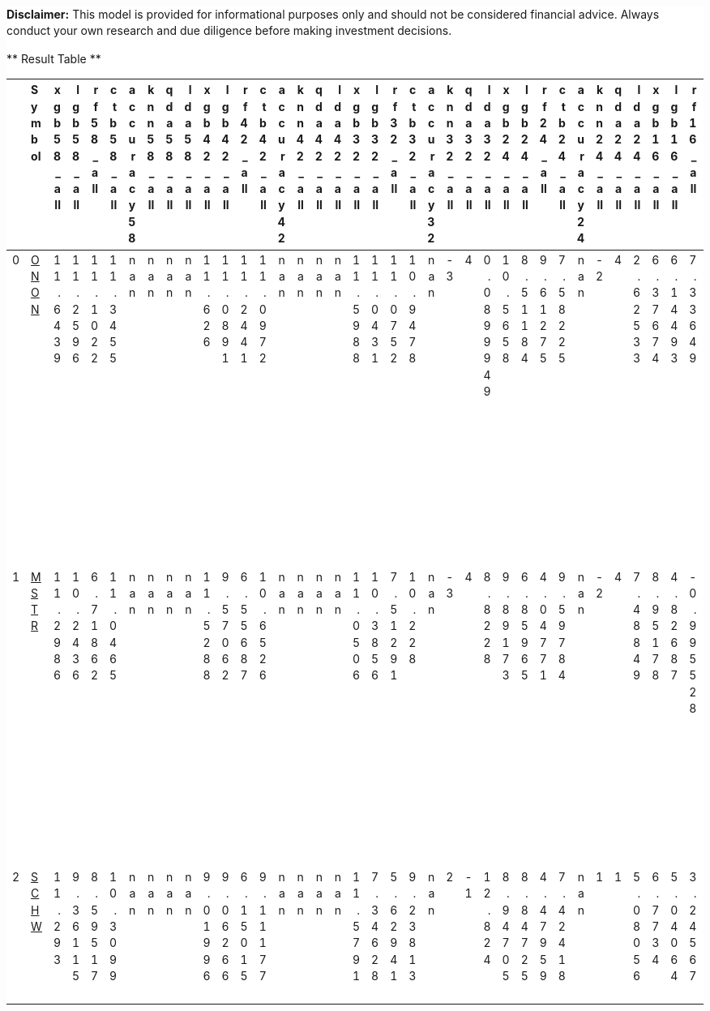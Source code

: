   **Disclaimer:** This model is provided for informational purposes only and should not be considered financial advice. Always conduct your own research and due diligence before making investment decisions.




** Result Table **

</details>

|     | Symbol                                                    |   xgb58_all |    lgb58_all |   rf58_all |   ctb58_all |   accuracy58 |   knn58_all |   qda58_all |   lda58_all |   xgb42_all |   lgb42_all |   rf42_all |   ctb42_all |   accuracy42 |   knn42_all |   qda42_all |   lda42_all |   xgb32_all |   lgb32_all |   rf32_all |   ctb32_all |   accuracy32 |   knn32_all |   qda32_all |   lda32_all |     xgb24_all |    lgb24_all |    rf24_all |   ctb24_all |   accuracy24 |   knn24_all |   qda24_all |   lda24_all |   xgb16_all |   lgb16_all |     rf16_all |   ctb16_all |   accuracy16 |   knn16_all |   qda16_all |   lda16_all |    xgb8_all |     lgb8_all |      rf8_all |     ctb8_all |   accuracy8 |   knn8_all |   qda8_all |    lda8_all |   xgb4_all |    lgb4_all |     rf4_all |    ctb4_all |   accuracy4 |   knn4_all |   qda4_all |    lda4_all |      Offset | Sector                 |    rank58 |     rank42 |    rank32 |    rank24 |    rank16 |     rank8 |     rank4 |     Total58 |    Total42 |    Total32 |     Total24 |     Total16 |      Total8 |      Total4 |
|----:|:----------------------------------------------------------|------------:|-------------:|-----------:|------------:|-------------:|------------:|------------:|------------:|------------:|------------:|-----------:|------------:|-------------:|------------:|------------:|------------:|------------:|------------:|-----------:|------------:|-------------:|------------:|------------:|------------:|--------------:|-------------:|------------:|------------:|-------------:|------------:|------------:|------------:|------------:|------------:|-------------:|------------:|-------------:|------------:|------------:|------------:|------------:|-------------:|-------------:|-------------:|------------:|-----------:|-----------:|------------:|-----------:|------------:|------------:|------------:|------------:|-----------:|-----------:|------------:|------------:|:-----------------------|----------:|-----------:|----------:|----------:|----------:|----------:|----------:|------------:|-----------:|-----------:|------------:|------------:|------------:|------------:|
|   0 | [ONON](https://finance.yahoo.com/quote/ONON/financials)   |  11.6439    |  11.2596     | 11.1022    |  11.3455    |          nan |         nan |         nan |         nan |  11.626     |  11.0891    | 11.2441    |  11.0972    |          nan |         nan |         nan |         nan |  11.5988    |  11.0431    | 11.0752    |  10.9478    |          nan |          -3 |           4 |   0.0899949 |  10.5658      |  8.51184     |  9.61275    |   7.58225   |          nan |          -2 |           4 |   2.62533   |   6.37674   |  6.14493    |  7.33649     |  4.81876    |          nan |          -3 |          -1 |   1.62304   |  2.43589    |  4.94796     |  4.12289     |  2.27866     |         nan |         -1 |          1 |   1.89039   |  1.89794   |  1.44816    |  2.21823    |  1.28714    |         nan |         -2 |          1 |  -1.52801   | 0           | Consumer Discretionary | 0.840517  | 0.734914   | 0.739224  | 0.773707  | 0.790948  | 0.883621  | 0.834052  | 11.35       | 11.2689    | 11.173     |  9.05632    |  6.11789    |  3.38291    |  1.69629    |
|   1 | [MSTR](https://finance.yahoo.com/quote/MSTR/financials)   |  11.2986    |  10.2436     |  6.71862   |  11.0465    |          nan |         nan |         nan |         nan |  11.5288    |   9.57062   |  6.55687   |  10.6526    |          nan |         nan |         nan |         nan |  11.0506    |  10.3856    |  7.51291   |  10.228     |          nan |          -3 |           4 |   8.8228    |   9.89173     |  6.85965     |  4.04771    |   9.59784   |          nan |          -2 |           4 |   7.48849   |   8.95178   |  4.82687    | -0.995528    |  5.32515    |          nan |           1 |          -3 |   4.014     |  1.44998    | -0.155202    |  1.58429     |  4.2413      |         nan |          1 |         -2 |   4.08094   |  5.44899   |  4.54748    |  2.13288    |  0.703956   |         nan |          1 |          1 |   0.0432359 | 0.0697361   | Information Technology | 0.612069  | 0.734914   | 0.799569  | 0.831897  | 0.635776  | 0.609914  | 0.827586  |  9.95572    |  9.71161   |  9.88255   |  7.77351    |  4.76585    |  1.8318     |  3.22637    |
|   2 | [SCHW](https://finance.yahoo.com/quote/SCHW/financials)   |  11.293     |   9.36115    |  8.59517   |  10.3099    |          nan |         nan |         nan |         nan |   9.01996   |   9.06266   |  6.15015   |   9.11177   |          nan |         nan |         nan |         nan |  11.5791    |   7.34628   |  5.62941   |   9.23813   |          nan |           2 |          -1 |  12.824     |   8.94705     |  8.84725     |  4.47959    |   7.42418   |          nan |           1 |           1 |   5.08056   |   6.7734    |  5.04064    |  3.24567     |  5.2914     |          nan |           1 |           1 |   4.69518   |  3.45396    |  2.34382     |  0.995183    |  4.00747     |         nan |          2 |          1 |   2.23324   |  1.81935   |  0.97633    |  0.612204   |  1.94968    |         nan |          1 |         -1 |   4.57612   | 0.566812    | Financials             | 0.775862  | 0.814655   | 0.956897  | 0.943966  | 0.967672  | 0.952586  | 0.963362  |  9.95911    |  8.41714   |  8.59799   |  7.52379    |  5.1707     |  2.7838     |  1.37978    |
